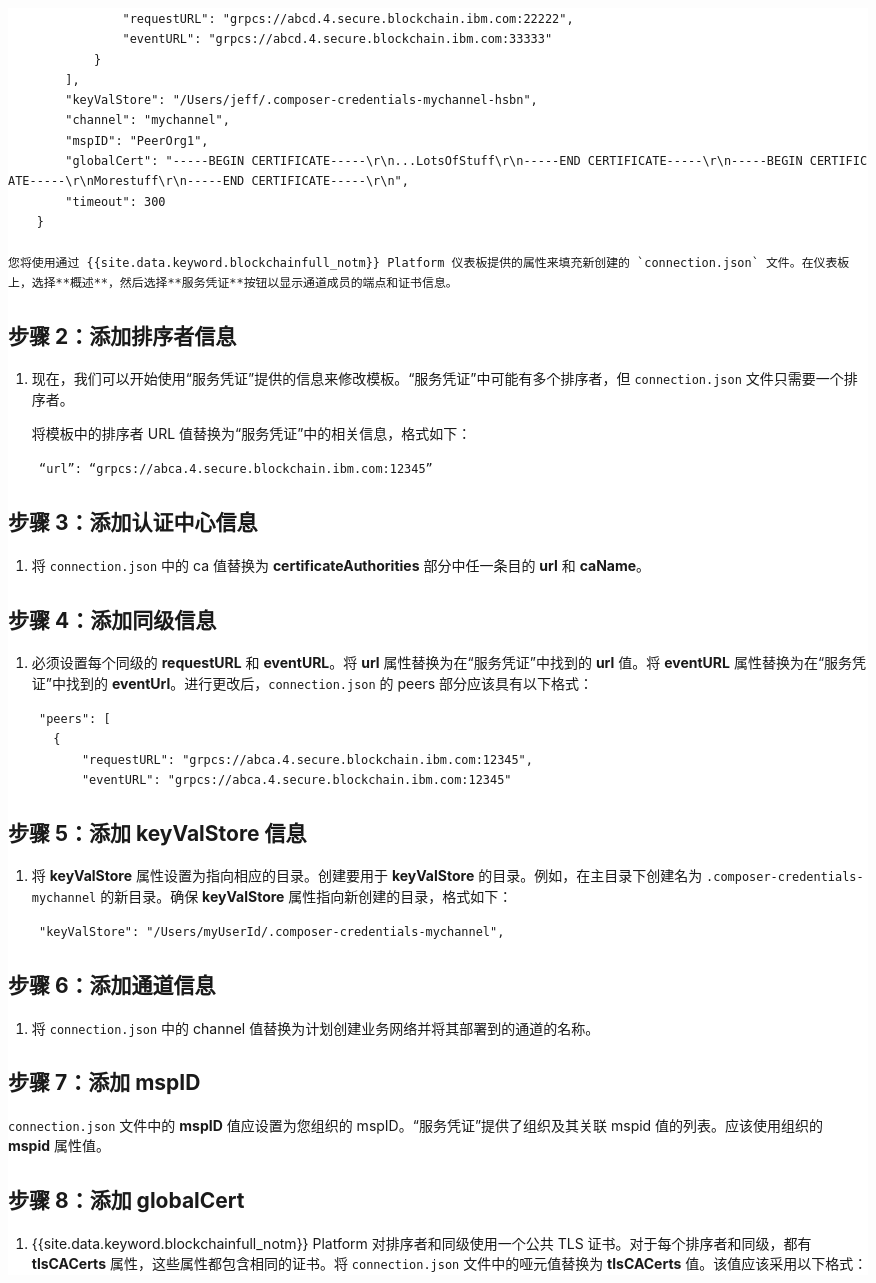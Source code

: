                     "requestURL": "grpcs://abcd.4.secure.blockchain.ibm.com:22222",
                    "eventURL": "grpcs://abcd.4.secure.blockchain.ibm.com:33333"
                }
            ],
            "keyValStore": "/Users/jeff/.composer-credentials-mychannel-hsbn",
            "channel": "mychannel",
            "mspID": "PeerOrg1",
            "globalCert": "-----BEGIN CERTIFICATE-----\r\n...LotsOfStuff\r\n-----END CERTIFICATE-----\r\n-----BEGIN CERTIFICATE-----\r\nMorestuff\r\n-----END CERTIFICATE-----\r\n",
            "timeout": 300
        }

    您将使用通过 {{site.data.keyword.blockchainfull_notm}} Platform 仪表板提供的属性来填充新创建的 `connection.json` 文件。在仪表板上，选择**概述**，然后选择**服务凭证**按钮以显示通道成员的端点和证书信息。

## 步骤 2：添加排序者信息

1. 现在，我们可以开始使用“服务凭证”提供的信息来修改模板。“服务凭证”中可能有多个排序者，但 `connection.json` 文件只需要一个排序者。

    将模板中的排序者 URL 值替换为“服务凭证”中的相关信息，格式如下：

        “url”: “grpcs://abca.4.secure.blockchain.ibm.com:12345”

## 步骤 3：添加认证中心信息

1. 将 `connection.json` 中的 ca 值替换为 **certificateAuthorities** 部分中任一条目的 **url** 和 **caName**。

## 步骤 4：添加同级信息

1. 必须设置每个同级的 **requestURL** 和 **eventURL**。将 **url** 属性替换为在“服务凭证”中找到的 **url** 值。将 **eventURL** 属性替换为在“服务凭证”中找到的 **eventUrl**。进行更改后，`connection.json` 的 peers 部分应该具有以下格式：

        "peers": [
          {
              "requestURL": "grpcs://abca.4.secure.blockchain.ibm.com:12345",
              "eventURL": "grpcs://abca.4.secure.blockchain.ibm.com:12345"

## 步骤 5：添加 keyValStore 信息

1. 将 **keyValStore** 属性设置为指向相应的目录。创建要用于 **keyValStore** 的目录。例如，在主目录下创建名为 `.composer-credentials-mychannel` 的新目录。确保 **keyValStore** 属性指向新创建的目录，格式如下：

        "keyValStore": "/Users/myUserId/.composer-credentials-mychannel",

## 步骤 6：添加通道信息

1. 将 `connection.json` 中的 channel 值替换为计划创建业务网络并将其部署到的通道的名称。

## 步骤 7：添加 mspID

`connection.json` 文件中的 **mspID** 值应设置为您组织的 mspID。“服务凭证”提供了组织及其关联 mspid 值的列表。应该使用组织的 **mspid** 属性值。

## 步骤 8：添加 globalCert
1. {{site.data.keyword.blockchainfull_notm}} Platform 对排序者和同级使用一个公共 TLS 证书。对于每个排序者和同级，都有 **tlsCACerts** 属性，这些属性都包含相同的证书。将 `connection.json` 文件中的哑元值替换为 **tlsCACerts** 值。该值应该采用以下格式：

